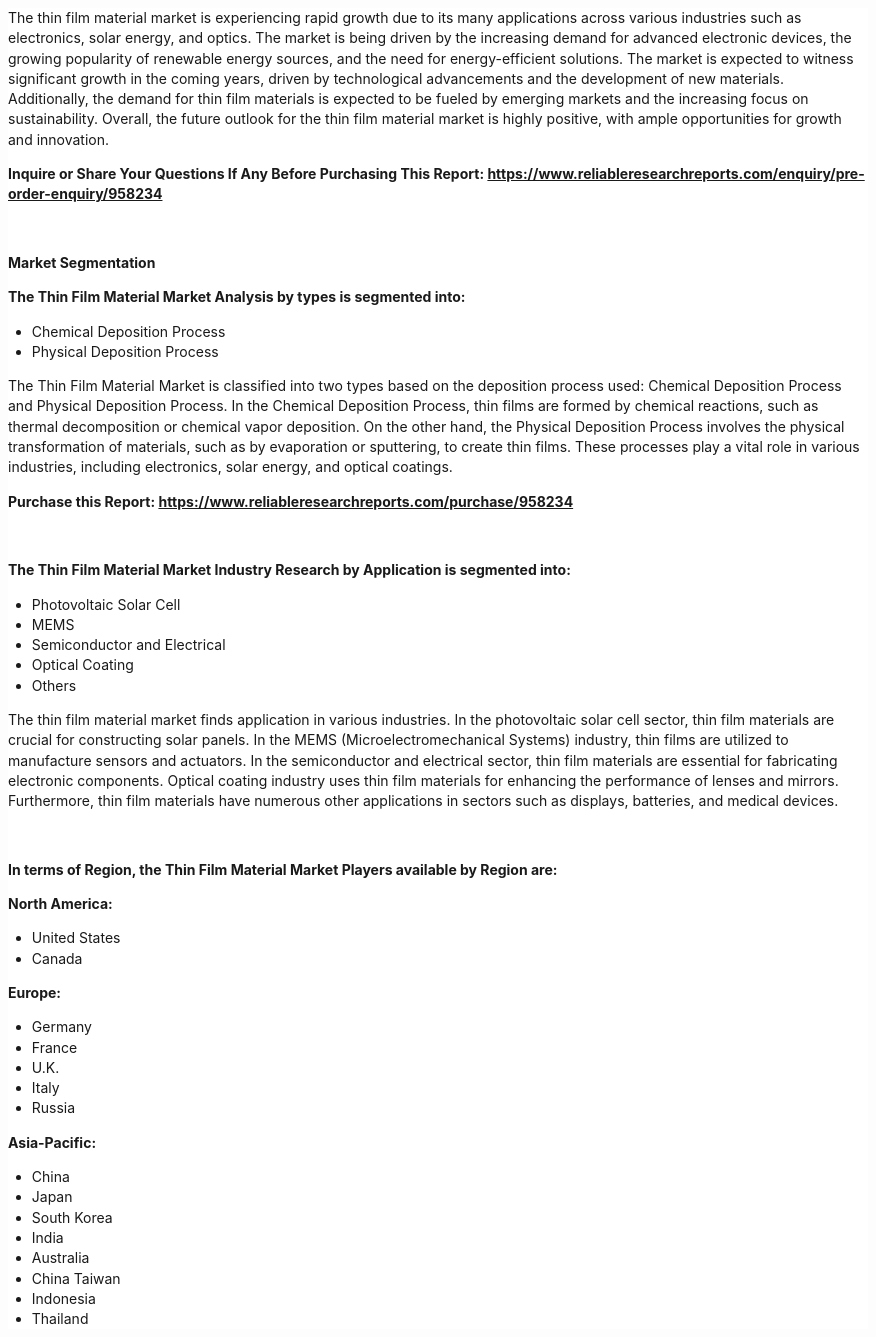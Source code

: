 <p><p>The thin film material market is experiencing rapid growth due to its many applications across various industries such as electronics, solar energy, and optics. The market is being driven by the increasing demand for advanced electronic devices, the growing popularity of renewable energy sources, and the need for energy-efficient solutions. The market is expected to witness significant growth in the coming years, driven by technological advancements and the development of new materials. Additionally, the demand for thin film materials is expected to be fueled by emerging markets and the increasing focus on sustainability. Overall, the future outlook for the thin film material market is highly positive, with ample opportunities for growth and innovation.</p></p>
<p><strong>Inquire or Share Your Questions If Any Before Purchasing This Report: <a href="https://www.reliableresearchreports.com/enquiry/pre-order-enquiry/958234">https://www.reliableresearchreports.com/enquiry/pre-order-enquiry/958234</a></strong></p>
<p>&nbsp;</p>
<p><strong>Market Segmentation</strong></p>
<p><strong>The Thin Film Material Market Analysis by types is segmented into:</strong></p>
<p><ul><li>Chemical Deposition Process</li><li>Physical Deposition Process</li></ul></p>
<p><p>The Thin Film Material Market is classified into two types based on the deposition process used: Chemical Deposition Process and Physical Deposition Process. In the Chemical Deposition Process, thin films are formed by chemical reactions, such as thermal decomposition or chemical vapor deposition. On the other hand, the Physical Deposition Process involves the physical transformation of materials, such as by evaporation or sputtering, to create thin films. These processes play a vital role in various industries, including electronics, solar energy, and optical coatings.</p></p>
<p><strong>Purchase this Report:&nbsp;<a href="https://www.reliableresearchreports.com/purchase/958234">https://www.reliableresearchreports.com/purchase/958234</a></strong></p>
<p>&nbsp;</p>
<p><strong>The Thin Film Material Market Industry Research by Application is segmented into:</strong></p>
<p><ul><li>Photovoltaic Solar Cell</li><li>MEMS</li><li>Semiconductor and Electrical</li><li>Optical Coating</li><li>Others</li></ul></p>
<p><p>The thin film material market finds application in various industries. In the photovoltaic solar cell sector, thin film materials are crucial for constructing solar panels. In the MEMS (Microelectromechanical Systems) industry, thin films are utilized to manufacture sensors and actuators. In the semiconductor and electrical sector, thin film materials are essential for fabricating electronic components. Optical coating industry uses thin film materials for enhancing the performance of lenses and mirrors. Furthermore, thin film materials have numerous other applications in sectors such as displays, batteries, and medical devices.</p></p>
<p>&nbsp;</p>
<p><strong>In terms of Region, the Thin Film Material Market Players available by Region are:</strong></p>
<p>
    <p> <strong> North America: </strong>
        <ul>
            <li>United States</li>
            <li>Canada</li>
        </ul>
        </p> 
    <p> <strong> Europe: </strong>
        <ul>
            <li>Germany</li>
            <li>France</li>
            <li>U.K.</li>
            <li>Italy</li>
            <li>Russia</li>
        </ul>
        </p> 
    <p> <strong> Asia-Pacific: </strong>
        <ul>
            <li>China</li>
            <li>Japan</li>
            <li>South Korea</li>
            <li>India</li>
            <li>Australia</li>
            <li>China Taiwan</li>
            <li>Indonesia</li>
            <li>Thailand</li>